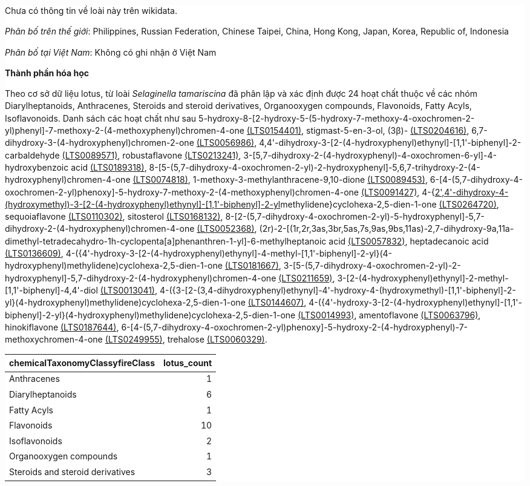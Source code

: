 Chưa có thông tin về loài này trên wikidata.

*Phân bố trên thế giới*: Philippines, Russian Federation, Chinese Taipei, China, Hong Kong, Japan, Korea, Republic of, Indonesia

*Phân bố tại Việt Nam*: Không có ghi nhận ở Việt Nam

**Thành phần hóa học**
        

Theo cơ sở dữ liệu lotus, từ loài *Selaginella tamariscina* đã phân lập và xác định được 24 hoạt chất thuộc về các nhóm Diarylheptanoids, Anthracenes, Steroids and steroid derivatives, Organooxygen compounds, Flavonoids, Fatty Acyls, Isoflavonoids. Danh sách các hoạt chất như sau 5-hydroxy-8-[2-hydroxy-5-(5-hydroxy-7-methoxy-4-oxochromen-2-yl)phenyl]-7-methoxy-2-(4-methoxyphenyl)chromen-4-one [(LTS0154401)](https://lotus.naturalproducts.net/compound/lotus_id/LTS0154401), stigmast-5-en-3-ol, (3β)- [(LTS0204616)](https://lotus.naturalproducts.net/compound/lotus_id/LTS0204616), 6,7-dihydroxy-3-(4-hydroxyphenyl)chromen-2-one [(LTS0056986)](https://lotus.naturalproducts.net/compound/lotus_id/LTS0056986), 4,4'-dihydroxy-3-[2-(4-hydroxyphenyl)ethynyl]-[1,1'-biphenyl]-2-carbaldehyde [(LTS0089571)](https://lotus.naturalproducts.net/compound/lotus_id/LTS0089571), robustaflavone [(LTS0213241)](https://lotus.naturalproducts.net/compound/lotus_id/LTS0213241), 3-[5,7-dihydroxy-2-(4-hydroxyphenyl)-4-oxochromen-6-yl]-4-hydroxybenzoic acid [(LTS0189318)](https://lotus.naturalproducts.net/compound/lotus_id/LTS0189318), 8-[5-(5,7-dihydroxy-4-oxochromen-2-yl)-2-hydroxyphenyl]-5,6,7-trihydroxy-2-(4-hydroxyphenyl)chromen-4-one [(LTS0074818)](https://lotus.naturalproducts.net/compound/lotus_id/LTS0074818), 1-methoxy-3-methylanthracene-9,10-dione [(LTS0089453)](https://lotus.naturalproducts.net/compound/lotus_id/LTS0089453), 6-[4-(5,7-dihydroxy-4-oxochromen-2-yl)phenoxy]-5-hydroxy-7-methoxy-2-(4-methoxyphenyl)chromen-4-one [(LTS0091427)](https://lotus.naturalproducts.net/compound/lotus_id/LTS0091427), 4-{[2',4'-dihydroxy-4-(hydroxymethyl)-3-[2-(4-hydroxyphenyl)ethynyl]-[1,1'-biphenyl]-2-yl](4-hydroxyphenyl)methylidene}cyclohexa-2,5-dien-1-one [(LTS0264720)](https://lotus.naturalproducts.net/compound/lotus_id/LTS0264720), sequoiaflavone [(LTS0110302)](https://lotus.naturalproducts.net/compound/lotus_id/LTS0110302), sitosterol [(LTS0168132)](https://lotus.naturalproducts.net/compound/lotus_id/LTS0168132), 8-[2-(5,7-dihydroxy-4-oxochromen-2-yl)-5-hydroxyphenyl]-5,7-dihydroxy-2-(4-hydroxyphenyl)chromen-4-one [(LTS0052368)](https://lotus.naturalproducts.net/compound/lotus_id/LTS0052368), (2r)-2-[(1r,2r,3as,3br,5as,7s,9as,9bs,11as)-2,7-dihydroxy-9a,11a-dimethyl-tetradecahydro-1h-cyclopenta[a]phenanthren-1-yl]-6-methylheptanoic acid [(LTS0057832)](https://lotus.naturalproducts.net/compound/lotus_id/LTS0057832), heptadecanoic acid [(LTS0136609)](https://lotus.naturalproducts.net/compound/lotus_id/LTS0136609), 4-({4'-hydroxy-3-[2-(4-hydroxyphenyl)ethynyl]-4-methyl-[1,1'-biphenyl]-2-yl}(4-hydroxyphenyl)methylidene)cyclohexa-2,5-dien-1-one [(LTS0181667)](https://lotus.naturalproducts.net/compound/lotus_id/LTS0181667), 3-[5-(5,7-dihydroxy-4-oxochromen-2-yl)-2-hydroxyphenyl]-5,7-dihydroxy-2-(4-hydroxyphenyl)chromen-4-one [(LTS0211659)](https://lotus.naturalproducts.net/compound/lotus_id/LTS0211659), 3-[2-(4-hydroxyphenyl)ethynyl]-2-methyl-[1,1'-biphenyl]-4,4'-diol [(LTS0013041)](https://lotus.naturalproducts.net/compound/lotus_id/LTS0013041), 4-({3-[2-(3,4-dihydroxyphenyl)ethynyl]-4'-hydroxy-4-(hydroxymethyl)-[1,1'-biphenyl]-2-yl}(4-hydroxyphenyl)methylidene)cyclohexa-2,5-dien-1-one [(LTS0144607)](https://lotus.naturalproducts.net/compound/lotus_id/LTS0144607), 4-({4'-hydroxy-3-[2-(4-hydroxyphenyl)ethynyl]-[1,1'-biphenyl]-2-yl}(4-hydroxyphenyl)methylidene)cyclohexa-2,5-dien-1-one [(LTS0014993)](https://lotus.naturalproducts.net/compound/lotus_id/LTS0014993), amentoflavone [(LTS0063796)](https://lotus.naturalproducts.net/compound/lotus_id/LTS0063796), hinokiflavone [(LTS0187644)](https://lotus.naturalproducts.net/compound/lotus_id/LTS0187644), 6-[4-(5,7-dihydroxy-4-oxochromen-2-yl)phenoxy]-5-hydroxy-2-(4-hydroxyphenyl)-7-methoxychromen-4-one [(LTS0249955)](https://lotus.naturalproducts.net/compound/lotus_id/LTS0249955), trehalose [(LTS0060329)](https://lotus.naturalproducts.net/compound/lotus_id/LTS0060329).

| chemicalTaxonomyClassyfireClass   |   lotus_count |
|:----------------------------------|--------------:|
| Anthracenes                       |             1 |
| Diarylheptanoids                  |             6 |
| Fatty Acyls                       |             1 |
| Flavonoids                        |            10 |
| Isoflavonoids                     |             2 |
| Organooxygen compounds            |             1 |
| Steroids and steroid derivatives  |             3 |
